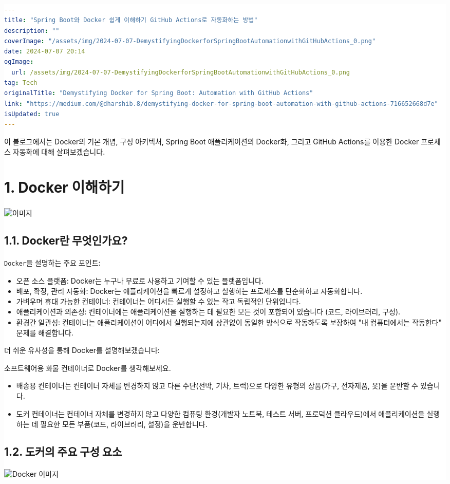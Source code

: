 ```yaml
---
title: "Spring Boot와 Docker 쉽게 이해하기 GitHub Actions로 자동화하는 방법"
description: ""
coverImage: "/assets/img/2024-07-07-DemystifyingDockerforSpringBootAutomationwithGitHubActions_0.png"
date: 2024-07-07 20:14
ogImage: 
  url: /assets/img/2024-07-07-DemystifyingDockerforSpringBootAutomationwithGitHubActions_0.png
tag: Tech
originalTitle: "Demystifying Docker for Spring Boot: Automation with GitHub Actions"
link: "https://medium.com/@dharshib.8/demystifying-docker-for-spring-boot-automation-with-github-actions-716652668d7e"
isUpdated: true
---
```





이 블로그에서는 Docker의 기본 개념, 구성 아키텍처, Spring Boot 애플리케이션의 Docker화, 그리고 GitHub Actions를 이용한 Docker 프로세스 자동화에 대해 살펴보겠습니다.

# 1. Docker 이해하기

![이미지](/assets/img/2024-07-07-DemystifyingDockerforSpringBootAutomationwithGitHubActions_0.png)

## 1.1. Docker란 무엇인가요?

<div class="content-ad"></div>

`Docker`을 설명하는 주요 포인트:

- 오픈 소스 플랫폼: Docker는 누구나 무료로 사용하고 기여할 수 있는 플랫폼입니다.
- 배포, 확장, 관리 자동화: Docker는 애플리케이션을 빠르게 설정하고 실행하는 프로세스를 단순화하고 자동화합니다.
- 가벼우며 휴대 가능한 컨테이너: 컨테이너는 어디서든 실행할 수 있는 작고 독립적인 단위입니다.
- 애플리케이션과 의존성: 컨테이너에는 애플리케이션을 실행하는 데 필요한 모든 것이 포함되어 있습니다 (코드, 라이브러리, 구성).
- 환경간 일관성: 컨테이너는 애플리케이션이 어디에서 실행되는지에 상관없이 동일한 방식으로 작동하도록 보장하여 "내 컴퓨터에서는 작동한다" 문제를 해결합니다.

더 쉬운 유사성을 통해 Docker를 설명해보겠습니다:

소프트웨어용 화물 컨테이너로 Docker를 생각해보세요.

<div class="content-ad"></div>

- 배송용 컨테이너는 컨테이너 자체를 변경하지 않고 다른 수단(선박, 기차, 트럭)으로 다양한 유형의 상품(가구, 전자제품, 옷)을 운반할 수 있습니다.

- 도커 컨테이너는 컨테이너 자체를 변경하지 않고 다양한 컴퓨팅 환경(개발자 노트북, 테스트 서버, 프로덕션 클라우드)에서 애플리케이션을 실행하는 데 필요한 모든 부품(코드, 라이브러리, 설정)을 운반합니다.

## 1.2. 도커의 주요 구성 요소

![Docker 이미지](https://yourwebsite.com/assets/img/2024-07-07-DemystifyingDockerforSpringBootAutomationwithGitHubActions_1.png)

